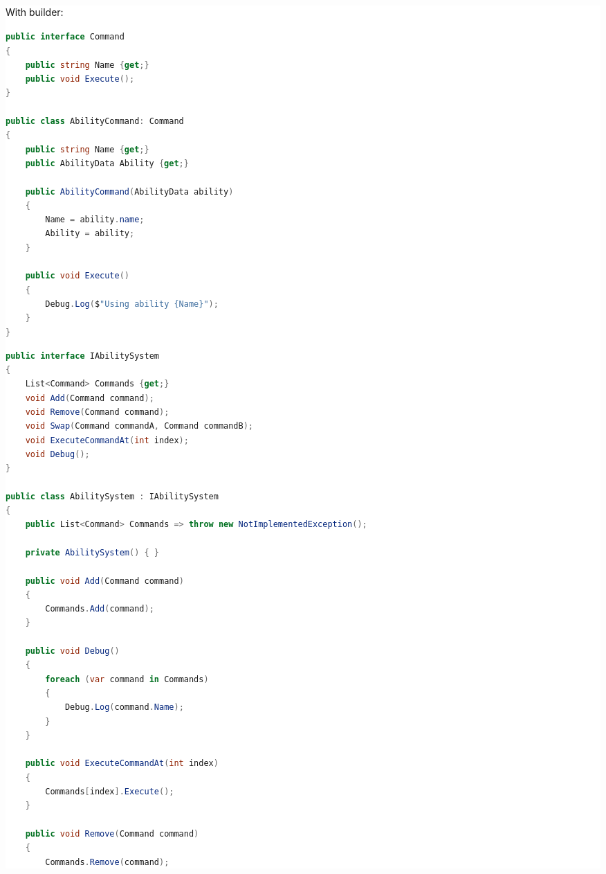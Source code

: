 With builder:

```cs
public interface Command
{
	public string Name {get;}
	public void Execute();
}

public class AbilityCommand: Command
{
    public string Name {get;}
    public AbilityData Ability {get;}

    public AbilityCommand(AbilityData ability)
    {
        Name = ability.name;
        Ability = ability;
    }

    public void Execute()
    {
        Debug.Log($"Using ability {Name}");
    }
}
```

```cs
public interface IAbilitySystem
{
    List<Command> Commands {get;}
    void Add(Command command);
    void Remove(Command command);
    void Swap(Command commandA, Command commandB);
    void ExecuteCommandAt(int index);
    void Debug();
}

public class AbilitySystem : IAbilitySystem
{
    public List<Command> Commands => throw new NotImplementedException();

    private AbilitySystem() { }

    public void Add(Command command)
    {
        Commands.Add(command);
    }

    public void Debug()
    {
        foreach (var command in Commands)
        {
            Debug.Log(command.Name);
        }
    }

    public void ExecuteCommandAt(int index)
    {
        Commands[index].Execute();
    }

    public void Remove(Command command)
    {
        Commands.Remove(command);
```